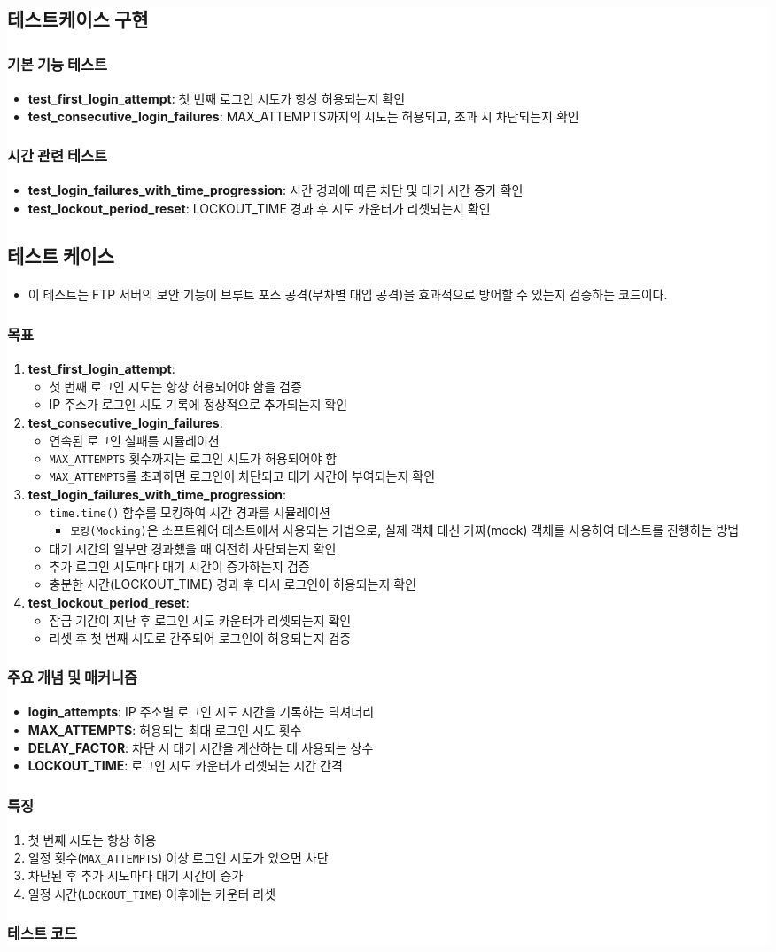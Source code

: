 ## 테스트케이스 구현

### 기본 기능 테스트

- **test_first_login_attempt**: 첫 번째 로그인 시도가 항상 허용되는지 확인
- **test_consecutive_login_failures**: MAX_ATTEMPTS까지의 시도는 허용되고, 초과 시 차단되는지 확인

### 시간 관련 테스트

- **test_login_failures_with_time_progression**: 시간 경과에 따른 차단 및 대기 시간 증가 확인
- **test_lockout_period_reset**: LOCKOUT_TIME 경과 후 시도 카운터가 리셋되는지 확인


## 테스트 케이스

- 이 테스트는 FTP 서버의 보안 기능이 브루트 포스 공격(무차별 대입 공격)을 효과적으로 방어할 수 있는지 검증하는 코드이다.

### 목표

1. **test_first_login_attempt**:
    - 첫 번째 로그인 시도는 항상 허용되어야 함을 검증
    - IP 주소가 로그인 시도 기록에 정상적으로 추가되는지 확인
2. **test_consecutive_login_failures**:
    - 연속된 로그인 실패를 시뮬레이션
    - `MAX_ATTEMPTS` 횟수까지는 로그인 시도가 허용되어야 함
    - `MAX_ATTEMPTS`를 초과하면 로그인이 차단되고 대기 시간이 부여되는지 확인
3. **test_login_failures_with_time_progression**:
    - `time.time()` 함수를 모킹하여 시간 경과를 시뮬레이션
	    - `모킹(Mocking)`은 소프트웨어 테스트에서 사용되는 기법으로, 실제 객체 대신 가짜(mock) 객체를 사용하여 테스트를 진행하는 방법
    - 대기 시간의 일부만 경과했을 때 여전히 차단되는지 확인
    - 추가 로그인 시도마다 대기 시간이 증가하는지 검증
    - 충분한 시간(LOCKOUT_TIME) 경과 후 다시 로그인이 허용되는지 확인
4. **test_lockout_period_reset**:
    - 잠금 기간이 지난 후 로그인 시도 카운터가 리셋되는지 확인
    - 리셋 후 첫 번째 시도로 간주되어 로그인이 허용되는지 검증

### 주요 개념 및 매커니즘

- **login_attempts**: IP 주소별 로그인 시도 시간을 기록하는 딕셔너리
- **MAX_ATTEMPTS**: 허용되는 최대 로그인 시도 횟수
- **DELAY_FACTOR**: 차단 시 대기 시간을 계산하는 데 사용되는 상수
- **LOCKOUT_TIME**: 로그인 시도 카운터가 리셋되는 시간 간격

### 특징

1. 첫 번째 시도는 항상 허용
2. 일정 횟수(`MAX_ATTEMPTS`) 이상 로그인 시도가 있으면 차단
3. 차단된 후 추가 시도마다 대기 시간이 증가
4. 일정 시간(`LOCKOUT_TIME`) 이후에는 카운터 리셋

### 테스트 코드
